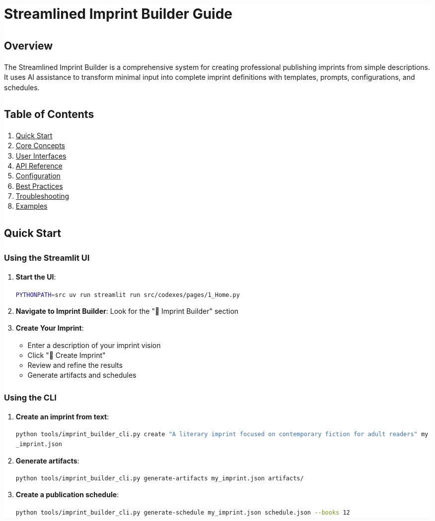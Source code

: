 # Streamlined Imprint Builder Guide

## Overview

The Streamlined Imprint Builder is a comprehensive system for creating professional publishing imprints from simple descriptions. It uses AI assistance to transform minimal input into complete imprint definitions with templates, prompts, configurations, and schedules.

## Table of Contents

1. [Quick Start](#quick-start)
2. [Core Concepts](#core-concepts)
3. [User Interfaces](#user-interfaces)
4. [API Reference](#api-reference)
5. [Configuration](#configuration)
6. [Best Practices](#best-practices)
7. [Troubleshooting](#troubleshooting)
8. [Examples](#examples)

## Quick Start

### Using the Streamlit UI

1. **Start the UI**:
   ```bash
   PYTHONPATH=src uv run streamlit run src/codexes/pages/1_Home.py
   ```

2. **Navigate to Imprint Builder**: Look for the "🏢 Imprint Builder" section

3. **Create Your Imprint**:
   - Enter a description of your imprint vision
   - Click "🚀 Create Imprint"
   - Review and refine the results
   - Generate artifacts and schedules

### Using the CLI

1. **Create an imprint from text**:
   ```bash
   python tools/imprint_builder_cli.py create "A literary imprint focused on contemporary fiction for adult readers" my_imprint.json
   ```

2. **Generate artifacts**:
   ```bash
   python tools/imprint_builder_cli.py generate-artifacts my_imprint.json artifacts/
   ```

3. **Create a publication schedule**:
   ```bash
   python tools/imprint_builder_cli.py generate-schedule my_imprint.json schedule.json --books 12
   ```
